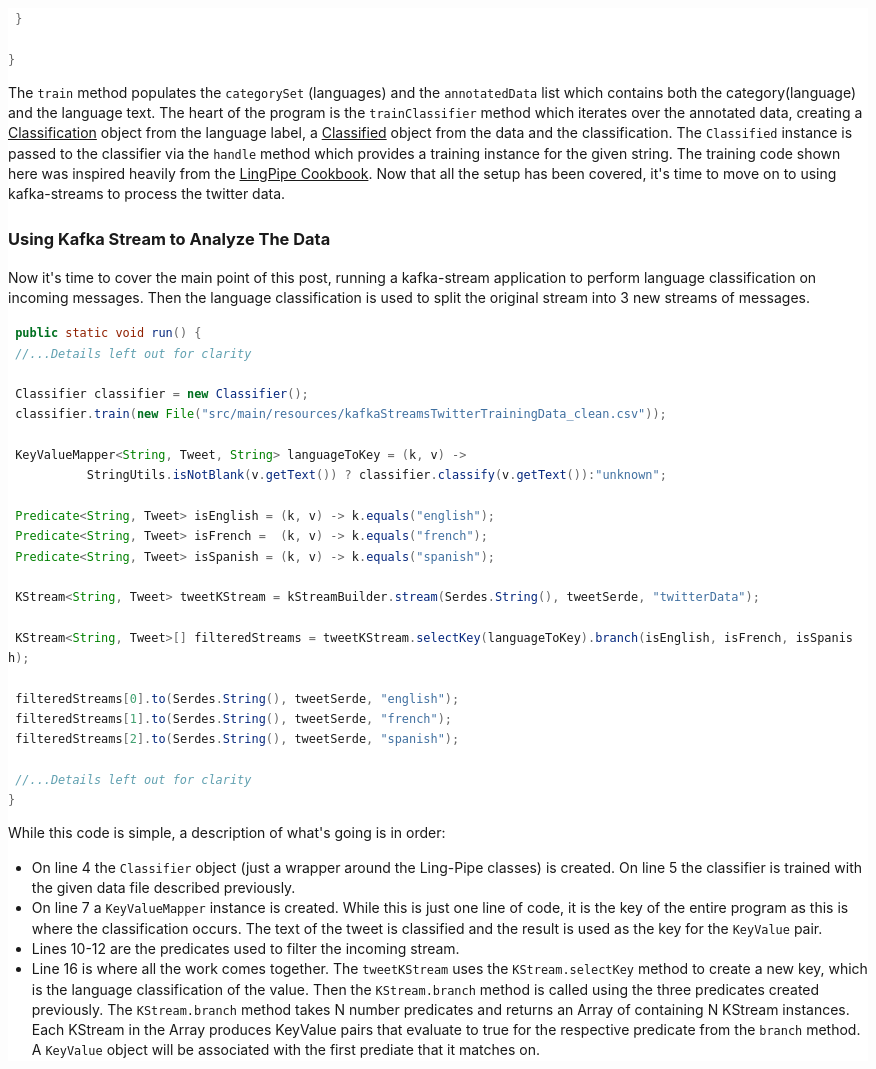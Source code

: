 ```java
 }

}
```
The `train` method populates the `categorySet` (languages) and the `annotatedData` list which contains both the category(language) and the language text.  The heart of the program is the `trainClassifier` method which iterates over the annotated data, creating a [Classification](http://alias-i.com/lingpipe/docs/api/com/aliasi/classify/Classification.html) object from the language label, a [Classified](http://alias-i.com/lingpipe/docs/api/com/aliasi/classify/Classified.html) object from the data and the classification.  The `Classified` instance is passed to the classifier via the `handle` method which provides a training instance for the given string. The  training code shown here was inspired heavily from the [LingPipe Cookbook](http://www.amazon.com/gp/product/B00QFBNXGQ/ref=dp-kindle-redirect?ie=UTF8&btkr=1).  Now that all the setup has been covered, it's time to move on to using kafka-streams to process the twitter data.

### Using Kafka Stream to Analyze The Data

Now it's time to cover the main point of this post, running a kafka-stream application to perform language classification on incoming messages.  Then the language classification is used to split the original stream into 3 new streams of messages.

```java
 public static void run() {
 //...Details left out for clarity

 Classifier classifier = new Classifier();
 classifier.train(new File("src/main/resources/kafkaStreamsTwitterTrainingData_clean.csv"));

 KeyValueMapper<String, Tweet, String> languageToKey = (k, v) ->
           StringUtils.isNotBlank(v.getText()) ? classifier.classify(v.getText()):"unknown";

 Predicate<String, Tweet> isEnglish = (k, v) -> k.equals("english");
 Predicate<String, Tweet> isFrench =  (k, v) -> k.equals("french");
 Predicate<String, Tweet> isSpanish = (k, v) -> k.equals("spanish");

 KStream<String, Tweet> tweetKStream = kStreamBuilder.stream(Serdes.String(), tweetSerde, "twitterData");

 KStream<String, Tweet>[] filteredStreams = tweetKStream.selectKey(languageToKey).branch(isEnglish, isFrench, isSpanish);

 filteredStreams[0].to(Serdes.String(), tweetSerde, "english");
 filteredStreams[1].to(Serdes.String(), tweetSerde, "french");
 filteredStreams[2].to(Serdes.String(), tweetSerde, "spanish");

 //...Details left out for clarity
}
```
While this code is simple, a description of what's going is in order:

*    On line 4 the `Classifier` object (just a wrapper around the Ling-Pipe classes) is created.  On line 5 the classifier is trained with the given data file described previously.
*    On line 7 a `KeyValueMapper` instance is created.  While this is just one line of code, it is the key of the entire program as this is where the classification occurs.  The text of the tweet is classified and the result is used as the key for the `KeyValue` pair.
*    Lines 10-12 are the predicates used to filter the incoming stream.
*    Line 16 is where all the work comes together.  The `tweetKStream` uses the `KStream.selectKey` method to create a new key, which is the language classification of the value.  Then the `KStream.branch` method is called using the three predicates created previously.  The `KStream.branch` method takes N number predicates and returns an Array of containing N KStream instances.  Each KStream in the Array produces KeyValue pairs that evaluate to true for the respective predicate from the `branch` method.  A `KeyValue` object will be associated with the first prediate that it matches on.
